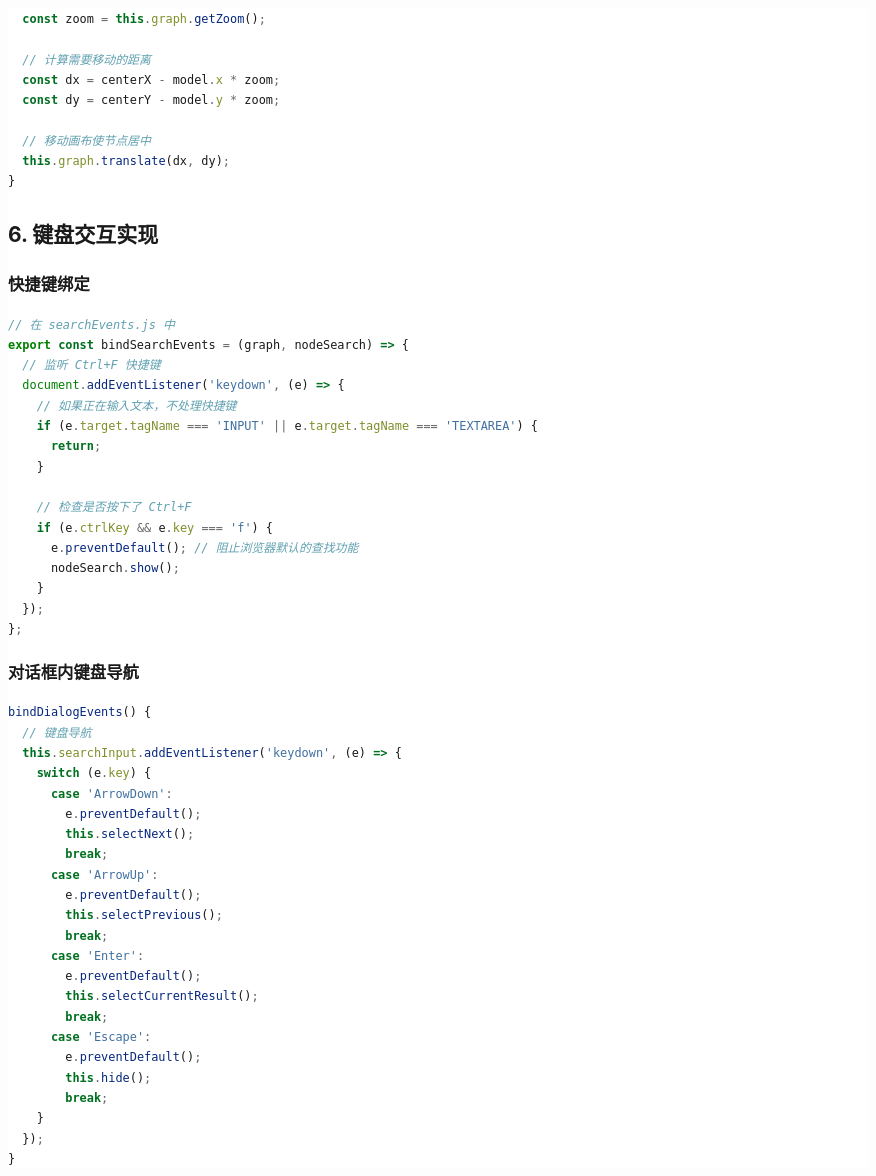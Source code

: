```javascript
  const zoom = this.graph.getZoom();
  
  // 计算需要移动的距离
  const dx = centerX - model.x * zoom;
  const dy = centerY - model.y * zoom;
  
  // 移动画布使节点居中
  this.graph.translate(dx, dy);
}
```

## 6. 键盘交互实现

### 快捷键绑定

```javascript
// 在 searchEvents.js 中
export const bindSearchEvents = (graph, nodeSearch) => {
  // 监听 Ctrl+F 快捷键
  document.addEventListener('keydown', (e) => {
    // 如果正在输入文本，不处理快捷键
    if (e.target.tagName === 'INPUT' || e.target.tagName === 'TEXTAREA') {
      return;
    }

    // 检查是否按下了 Ctrl+F
    if (e.ctrlKey && e.key === 'f') {
      e.preventDefault(); // 阻止浏览器默认的查找功能
      nodeSearch.show();
    }
  });
};
```

### 对话框内键盘导航

```javascript
bindDialogEvents() {
  // 键盘导航
  this.searchInput.addEventListener('keydown', (e) => {
    switch (e.key) {
      case 'ArrowDown':
        e.preventDefault();
        this.selectNext();
        break;
      case 'ArrowUp':
        e.preventDefault();
        this.selectPrevious();
        break;
      case 'Enter':
        e.preventDefault();
        this.selectCurrentResult();
        break;
      case 'Escape':
        e.preventDefault();
        this.hide();
        break;
    }
  });
}
```
